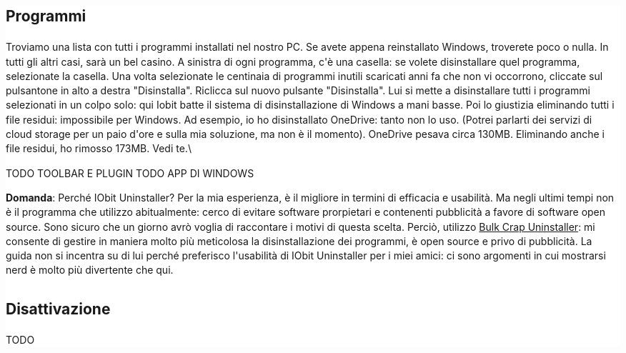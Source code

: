 ## Programmi
Troviamo una lista con tutti i programmi installati nel nostro PC. Se avete appena reinstallato Windows, troverete poco o nulla. In tutti gli altri casi, sarà un bel casino. A sinistra di ogni programma, c'è una casella: se volete disinstallare quel programma, selezionate la casella. Una volta selezionate le centinaia di programmi inutili scaricati anni fa che non vi occorrono, cliccate sul pulsantone in alto a destra "Disinstalla". Riclicca sul nuovo pulsante "Disinstalla". Lui si mette a disinstallare tutti i programmi selezionati in un colpo solo: qui Iobit batte il sistema di disinstallazione di Windows a mani basse. Poi lo giustizia eliminando tutti i file residui: impossibile per Windows. Ad esempio, io ho disinstallato OneDrive: tanto non lo uso. (Potrei parlarti dei servizi di cloud storage per un paio d'ore e sulla mia soluzione, ma non è il momento). OneDrive pesava circa 130MB. Eliminando anche i file residui, ho rimosso 173MB. Vedi te.\

TODO TOOLBAR E PLUGIN
TODO APP DI WINDOWS

**Domanda**: Perché IObit Uninstaller?
Per la mia esperienza, è il migliore in termini di efficacia e usabilità. Ma negli ultimi tempi non è il programma che utilizzo abitualmente: cerco di evitare software prorpietari e contenenti pubblicità a favore di software open source. Sono sicuro che un giorno avrò voglia di raccontare i motivi di questa scelta. Perciò, utilizzo [Bulk Crap Uninstaller](https://www.bcuninstaller.com/): mi consente di gestire in maniera molto più meticolosa la disinstallazione dei programmi, è open source e privo di pubblicità. La guida non si incentra su di lui perché preferisco l'usabilità di IObit Uninstaller per i miei amici: ci sono argomenti in cui mostrarsi nerd è molto più divertente che qui.

## Disattivazione

TODO